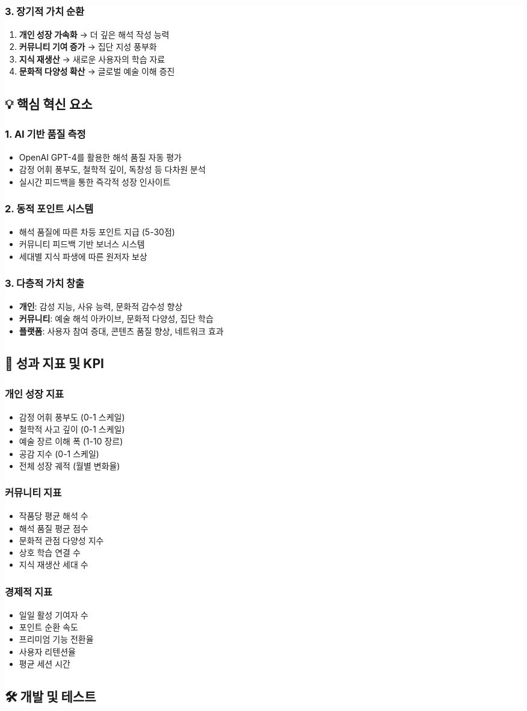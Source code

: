 ### 3. 장기적 가치 순환
1. **개인 성장 가속화** → 더 깊은 해석 작성 능력
2. **커뮤니티 기여 증가** → 집단 지성 풍부화
3. **지식 재생산** → 새로운 사용자의 학습 자료
4. **문화적 다양성 확산** → 글로벌 예술 이해 증진

## 💡 핵심 혁신 요소

### 1. AI 기반 품질 측정
- OpenAI GPT-4를 활용한 해석 품질 자동 평가
- 감정 어휘 풍부도, 철학적 깊이, 독창성 등 다차원 분석
- 실시간 피드백을 통한 즉각적 성장 인사이트

### 2. 동적 포인트 시스템
- 해석 품질에 따른 차등 포인트 지급 (5-30점)
- 커뮤니티 피드백 기반 보너스 시스템
- 세대별 지식 파생에 따른 원저자 보상

### 3. 다층적 가치 창출
- **개인**: 감성 지능, 사유 능력, 문화적 감수성 향상
- **커뮤니티**: 예술 해석 아카이브, 문화적 다양성, 집단 학습
- **플랫폼**: 사용자 참여 증대, 콘텐츠 품질 향상, 네트워크 효과

## 🎯 성과 지표 및 KPI

### 개인 성장 지표
- 감정 어휘 풍부도 (0-1 스케일)
- 철학적 사고 깊이 (0-1 스케일)
- 예술 장르 이해 폭 (1-10 장르)
- 공감 지수 (0-1 스케일)
- 전체 성장 궤적 (월별 변화율)

### 커뮤니티 지표
- 작품당 평균 해석 수
- 해석 품질 평균 점수
- 문화적 관점 다양성 지수
- 상호 학습 연결 수
- 지식 재생산 세대 수

### 경제적 지표
- 일일 활성 기여자 수
- 포인트 순환 속도
- 프리미엄 기능 전환율
- 사용자 리텐션율
- 평균 세션 시간

## 🛠️ 개발 및 테스트
